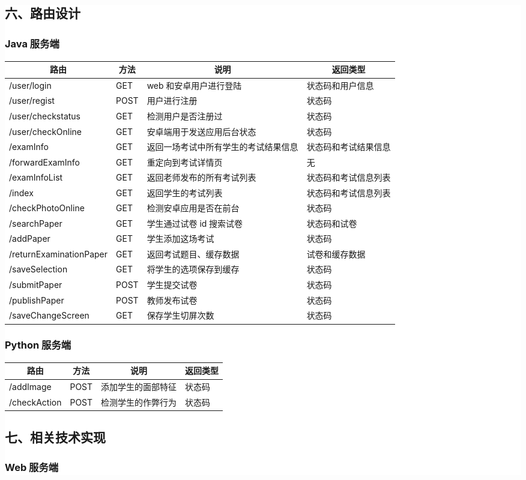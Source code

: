 

## 六、路由设计

### Java 服务端

| 路由                    | 方法 | 说明                                 | 返回类型             |
| ----------------------- | ---- | ------------------------------------ | -------------------- |
| /user/login             | GET  | web 和安卓用户进行登陆               | 状态码和用户信息     |
| /user/regist            | POST | 用户进行注册                         | 状态码               |
| /user/checkstatus       | GET  | 检测用户是否注册过                   | 状态码               |
| /user/checkOnline       | GET  | 安卓端用于发送应用后台状态           | 状态码               |
| /examInfo               | GET  | 返回一场考试中所有学生的考试结果信息 | 状态码和考试结果信息 |
| /forwardExamInfo        | GET  | 重定向到考试详情页                   | 无                   |
| /examInfoList           | GET  | 返回老师发布的所有考试列表           | 状态码和考试信息列表 |
| /index                  | GET  | 返回学生的考试列表                   | 状态码和考试信息列表 |
| /checkPhotoOnline       | GET  | 检测安卓应用是否在前台               | 状态码               |
| /searchPaper            | GET  | 学生通过试卷 id 搜索试卷             | 状态码和试卷         |
| /addPaper               | GET  | 学生添加这场考试                     | 状态码               |
| /returnExaminationPaper | GET  | 返回考试题目、缓存数据               | 试卷和缓存数据       |
| /saveSelection          | GET  | 将学生的选项保存到缓存               | 状态码               |
| /submitPaper            | POST | 学生提交试卷                         | 状态码               |
| /publishPaper           | POST | 教师发布试卷                         | 状态码               |
| /saveChangeScreen       | GET  | 保存学生切屏次数                     | 状态码               |



### Python 服务端

| 路由         | 方法 | 说明               | 返回类型 |
| ------------ | ---- | ------------------ | -------- |
| /addImage    | POST | 添加学生的面部特征 | 状态码   |
| /checkAction | POST | 检测学生的作弊行为 | 状态码   |



## 七、相关技术实现

### Web 服务端
